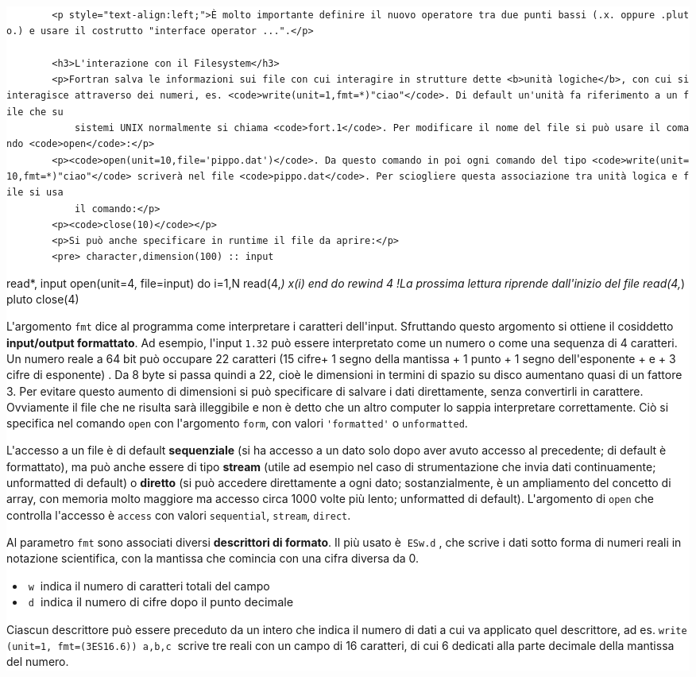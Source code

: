             <p style="text-align:left;">È molto importante definire il nuovo operatore tra due punti bassi (.x. oppure .pluto.) e usare il costrutto "interface operator ...".</p>

            <h3>L'interazione con il Filesystem</h3>
            <p>Fortran salva le informazioni sui file con cui interagire in strutture dette <b>unità logiche</b>, con cui si interagisce attraverso dei numeri, es. <code>write(unit=1,fmt=*)"ciao"</code>. Di default un'unità fa riferimento a un file che su
                sistemi UNIX normalmente si chiama <code>fort.1</code>. Per modificare il nome del file si può usare il comando <code>open</code>:</p>
            <p><code>open(unit=10,file='pippo.dat')</code>. Da questo comando in poi ogni comando del tipo <code>write(unit=10,fmt=*)"ciao"</code> scriverà nel file <code>pippo.dat</code>. Per sciogliere questa associazione tra unità logica e file si usa
                il comando:</p>
            <p><code>close(10)</code></p>
            <p>Si può anche specificare in runtime il file da aprire:</p>
            <pre> character,dimension(100) :: input
read*, input
open(unit=4, file=input)
do i=1,N
    read(4,*) x(i)
end do
rewind 4       !La prossima lettura riprende dall'inizio del file
read(4,*) pluto
close(4)
</pre>
            <p>L'argomento <code>fmt</code> dice al programma come interpretare i caratteri dell'input. Sfruttando questo argomento si ottiene il cosiddetto <b>input/output formattato</b>. Ad esempio, l'input <code>1.32</code> può essere interpretato come
                un numero o come una sequenza di 4 caratteri. Un numero reale a 64 bit può occupare 22 caratteri (15 cifre+ 1 segno della mantissa + 1 punto + 1 segno dell'esponente + e + 3 cifre di esponente) . Da 8 byte si passa quindi a 22, cioè le
                dimensioni in termini di spazio su disco aumentano quasi di un fattore 3. Per evitare questo aumento di dimensioni si può specificare di salvare i dati direttamente, senza convertirli in carattere. Ovviamente il file che ne risulta sarà
                illeggibile e non è detto che un altro computer lo sappia interpretare correttamente. Ciò si specifica nel comando <code>open</code> con l'argomento <code>form</code>, con valori <code>'formatted'</code> o <code>unformatted</code>.</p>
            <p>L'accesso a un file è di default <b>sequenziale</b> (si ha accesso a un dato solo dopo aver avuto accesso al precedente; di default è formattato), ma può anche essere di tipo <b>stream</b> (utile ad esempio nel caso di strumentazione che invia
                dati continuamente; unformatted di default) o <b>diretto</b> (si può accedere direttamente a ogni dato; sostanzialmente, è un ampliamento del concetto di array, con memoria molto maggiore ma accesso circa 1000 volte più lento; unformatted
                di default). L'argomento di <code>open</code> che controlla l'accesso è <code>access</code> con valori <code>sequential</code>, <code>stream</code>, <code>direct</code>.</p>
            <p><span>Al parametro</span>&nbsp;<code>fmt</code>&nbsp;<span>sono&nbsp;<span>associati diversi </span><span><b>descrittori di formato</b></span><span>. Il più usato è&nbsp;&nbsp;<code>ESw.d</code>&nbsp;, che scrive<span> i dati sotto forma di numeri reali in notazione scientifica, con la mantissa che comincia con una cifra diversa da </span><span>0</span><span>.</span>&nbsp;</span>
                </span><br></p>
            <p></p>
            <ul>
                <li><span><span>&nbsp;<code>w</code>&nbsp;&nbsp;<span>indica il numero di caratteri totali del campo</span></span>
                    </span>
                </li>
                <li>&nbsp;<code>d</code><span style="font-size:14.44px;">&nbsp;&nbsp;<span>indica il numero di cifre dopo il punto decimale</span></span>
                </li>
            </ul>
            <p><span>Ciascun descrittore può essere preceduto da un intero che indica il numero di dati a cui va applicato quel descrittore, ad es.&nbsp;<code>write(unit=1, fmt=(3ES16.6)) a,b,c</code>&nbsp; scrive tre reali con un campo di 16 caratteri, di cui 6 dedicati alla parte decimale della mantissa del numero.</span><br></p>